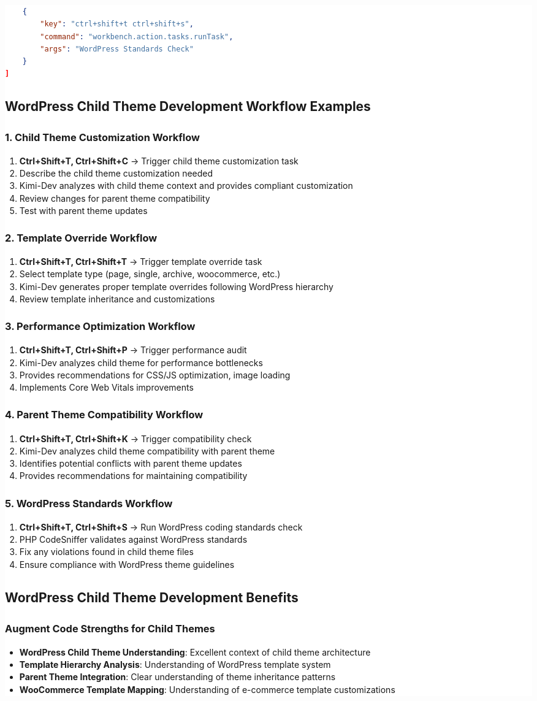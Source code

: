 ```json
    {
        "key": "ctrl+shift+t ctrl+shift+s",
        "command": "workbench.action.tasks.runTask",
        "args": "WordPress Standards Check"
    }
]
```

## WordPress Child Theme Development Workflow Examples

### 1. Child Theme Customization Workflow
1. **Ctrl+Shift+T, Ctrl+Shift+C** → Trigger child theme customization task
2. Describe the child theme customization needed
3. Kimi-Dev analyzes with child theme context and provides compliant customization
4. Review changes for parent theme compatibility
5. Test with parent theme updates

### 2. Template Override Workflow
1. **Ctrl+Shift+T, Ctrl+Shift+T** → Trigger template override task
2. Select template type (page, single, archive, woocommerce, etc.)
3. Kimi-Dev generates proper template overrides following WordPress hierarchy
4. Review template inheritance and customizations

### 3. Performance Optimization Workflow
1. **Ctrl+Shift+T, Ctrl+Shift+P** → Trigger performance audit
2. Kimi-Dev analyzes child theme for performance bottlenecks
3. Provides recommendations for CSS/JS optimization, image loading
4. Implements Core Web Vitals improvements

### 4. Parent Theme Compatibility Workflow
1. **Ctrl+Shift+T, Ctrl+Shift+K** → Trigger compatibility check
2. Kimi-Dev analyzes child theme compatibility with parent theme
3. Identifies potential conflicts with parent theme updates
4. Provides recommendations for maintaining compatibility

### 5. WordPress Standards Workflow
1. **Ctrl+Shift+T, Ctrl+Shift+S** → Run WordPress coding standards check
2. PHP CodeSniffer validates against WordPress standards
3. Fix any violations found in child theme files
4. Ensure compliance with WordPress theme guidelines

## WordPress Child Theme Development Benefits

### Augment Code Strengths for Child Themes
- **WordPress Child Theme Understanding**: Excellent context of child theme architecture
- **Template Hierarchy Analysis**: Understanding of WordPress template system
- **Parent Theme Integration**: Clear understanding of theme inheritance patterns
- **WooCommerce Template Mapping**: Understanding of e-commerce template customizations
